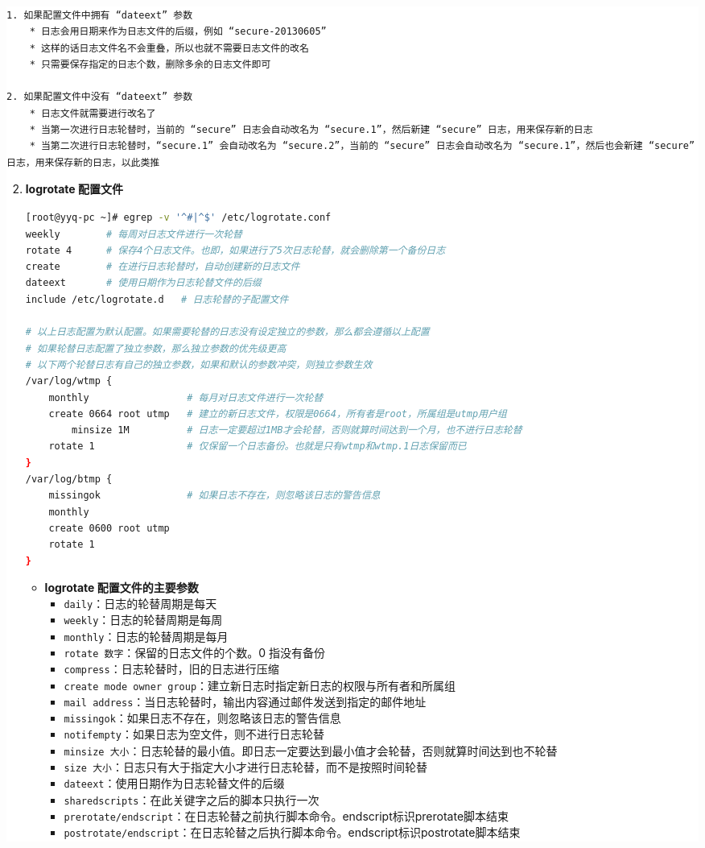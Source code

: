     1. 如果配置文件中拥有 “dateext” 参数
        * 日志会用日期来作为日志文件的后缀，例如 “secure-20130605”
        * 这样的话日志文件名不会重叠，所以也就不需要日志文件的改名
        * 只需要保存指定的日志个数，删除多余的日志文件即可

    2. 如果配置文件中没有 “dateext” 参数
        * 日志文件就需要进行改名了
        * 当第一次进行日志轮替时，当前的 “secure” 日志会自动改名为 “secure.1”，然后新建 “secure” 日志，用来保存新的日志
        * 当第二次进行日志轮替时，“secure.1” 会自动改名为 “secure.2”，当前的 “secure” 日志会自动改名为 “secure.1”，然后也会新建 “secure” 日志，用来保存新的日志，以此类推

2. **logrotate 配置文件**

    ```bash
    [root@yyq-pc ~]# egrep -v '^#|^$' /etc/logrotate.conf
    weekly        # 每周对日志文件进行一次轮替
    rotate 4      # 保存4个日志文件。也即，如果进行了5次日志轮替，就会删除第一个备份日志
    create        # 在进行日志轮替时，自动创建新的日志文件
    dateext       # 使用日期作为日志轮替文件的后缀
    include /etc/logrotate.d   # 日志轮替的子配置文件

    # 以上日志配置为默认配置。如果需要轮替的日志没有设定独立的参数，那么都会遵循以上配置
    # 如果轮替日志配置了独立参数，那么独立参数的优先级更高
    # 以下两个轮替日志有自己的独立参数，如果和默认的参数冲突，则独立参数生效
    /var/log/wtmp {
        monthly                 # 每月对日志文件进行一次轮替
        create 0664 root utmp   # 建立的新日志文件，权限是0664，所有者是root，所属组是utmp用户组
            minsize 1M          # 日志一定要超过1MB才会轮替，否则就算时间达到一个月，也不进行日志轮替
        rotate 1                # 仅保留一个日志备份。也就是只有wtmp和wtmp.1日志保留而已
    }
    /var/log/btmp {
        missingok               # 如果日志不存在，则忽略该日志的警告信息
        monthly
        create 0600 root utmp
        rotate 1
    }
    ```

    * **logrotate 配置文件的主要参数**
        * `daily`：日志的轮替周期是每天
        * `weekly`：日志的轮替周期是每周
        * `monthly`：日志的轮替周期是每月
        * `rotate 数字`：保留的日志文件的个数。0 指没有备份
        * `compress`：日志轮替时，旧的日志进行压缩
        * `create mode owner group`：建立新日志时指定新日志的权限与所有者和所属组
        * `mail address`：当日志轮替时，输出内容通过邮件发送到指定的邮件地址
        * `missingok`：如果日志不存在，则忽略该日志的警告信息
        * `notifempty`：如果日志为空文件，则不进行日志轮替
        * `minsize 大小`：日志轮替的最小值。即日志一定要达到最小值才会轮替，否则就算时间达到也不轮替
        * `size 大小`：日志只有大于指定大小才进行日志轮替，而不是按照时间轮替
        * `dateext`：使用日期作为日志轮替文件的后缀
        * `sharedscripts`：在此关键字之后的脚本只执行一次
        * `prerotate/endscript`：在日志轮替之前执行脚本命令。endscript标识prerotate脚本结束
        * `postrotate/endscript`：在日志轮替之后执行脚本命令。endscript标识postrotate脚本结束
